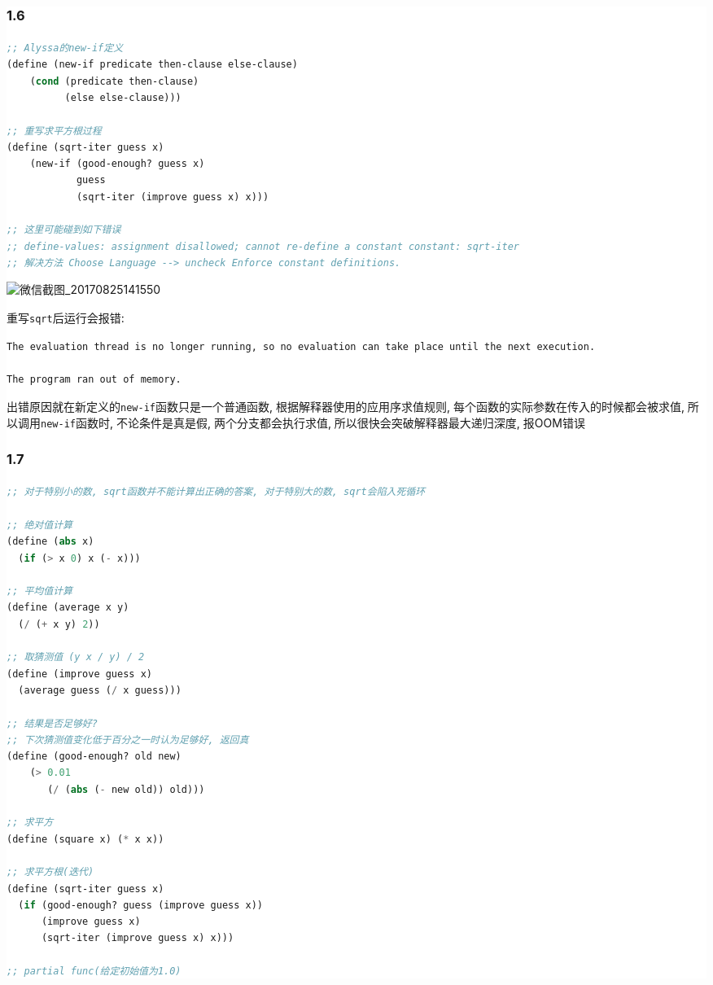 ### 1.6

```lisp
;; Alyssa的new-if定义
(define (new-if predicate then-clause else-clause)
    (cond (predicate then-clause)
          (else else-clause)))

;; 重写求平方根过程
(define (sqrt-iter guess x)
    (new-if (good-enough? guess x)
            guess
            (sqrt-iter (improve guess x) x)))

;; 这里可能碰到如下错误
;; define-values: assignment disallowed; cannot re-define a constant constant: sqrt-iter
;; 解决方法 Choose Language --> uncheck Enforce constant definitions.
```

![微信截图_20170825141550](https://blog-1253877569.cos.ap-chengdu.myqcloud.com/ext/png/2017/8/0dcfe8c59dfe42ca08ae8b2d945c9447.png)

重写`sqrt`后运行会报错:

```shell
The evaluation thread is no longer running, so no evaluation can take place until the next execution.

The program ran out of memory.
```

出错原因就在新定义的`new-if`函数只是一个普通函数, 根据解释器使用的应用序求值规则, 每个函数的实际参数在传入的时候都会被求值, 所以调用`new-if`函数时, 不论条件是真是假, 两个分支都会执行求值, 所以很快会突破解释器最大递归深度, 报OOM错误

### 1.7

```lisp
;; 对于特别小的数, sqrt函数并不能计算出正确的答案, 对于特别大的数, sqrt会陷入死循环

;; 绝对值计算
(define (abs x)
  (if (> x 0) x (- x)))

;; 平均值计算
(define (average x y)
  (/ (+ x y) 2))

;; 取猜测值 (y x / y) / 2
(define (improve guess x)
  (average guess (/ x guess)))

;; 结果是否足够好?
;; 下次猜测值变化低于百分之一时认为足够好, 返回真
(define (good-enough? old new)
    (> 0.01
       (/ (abs (- new old)) old)))

;; 求平方
(define (square x) (* x x))

;; 求平方根(迭代)
(define (sqrt-iter guess x)
  (if (good-enough? guess (improve guess x))
      (improve guess x)
      (sqrt-iter (improve guess x) x)))

;; partial func(给定初始值为1.0)
```